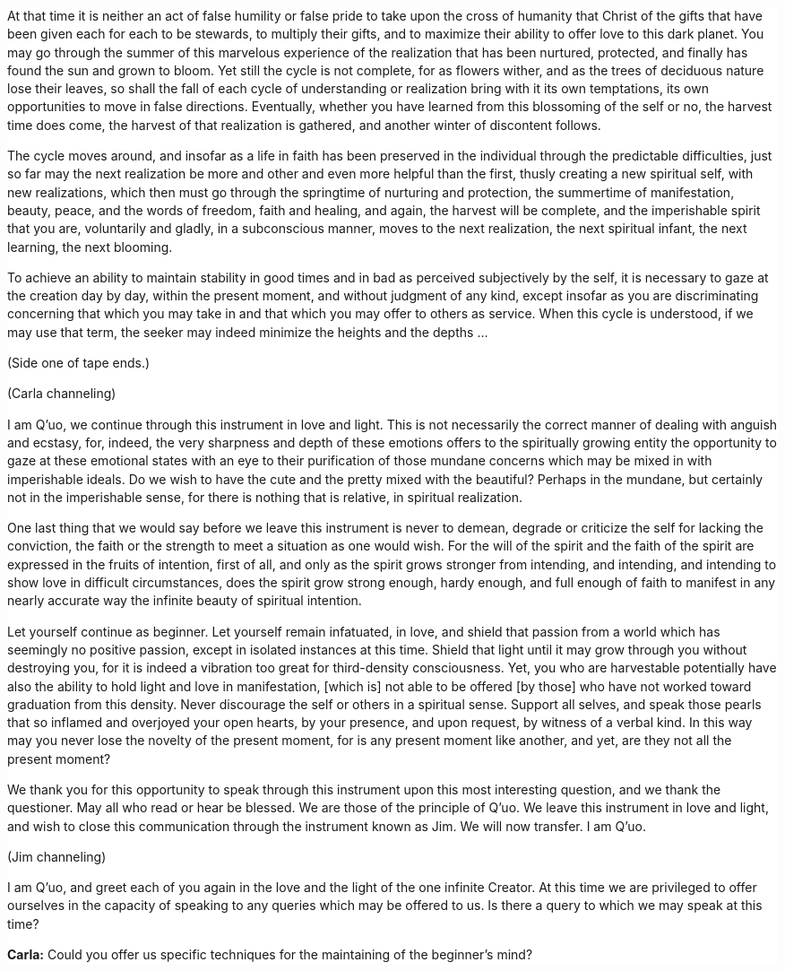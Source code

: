 <p>At that time it is neither an act of false humility or false pride to take upon the cross of humanity that Christ of the gifts that have been given each for each to be stewards, to multiply their gifts, and to maximize their ability to offer love to this dark planet. You may go through the summer of this marvelous experience of the realization that has been nurtured, protected, and finally has found the sun and grown to bloom. Yet still the cycle is not complete, for as flowers wither, and as the trees of deciduous nature lose their leaves, so shall the fall of each cycle of understanding or realization bring with it its own temptations, its own opportunities to move in false directions. Eventually, whether you have learned from this blossoming of the self or no, the harvest time does come, the harvest of that realization is gathered, and another winter of discontent follows.</p>
<p>The cycle moves around, and insofar as a life in faith has been preserved in the individual through the predictable difficulties, just so far may the next realization be more and other and even more helpful than the first, thusly creating a new spiritual self, with new realizations, which then must go through the springtime of nurturing and protection, the summertime of manifestation, beauty, peace, and the words of freedom, faith and healing, and again, the harvest will be complete, and the imperishable spirit that you are, voluntarily and gladly, in a subconscious manner, moves to the next realization, the next spiritual infant, the next learning, the next blooming.</p>
<p>To achieve an ability to maintain stability in good times and in bad as perceived subjectively by the self, it is necessary to gaze at the creation day by day, within the present moment, and without judgment of any kind, except insofar as you are discriminating concerning that which you may take in and that which you may offer to others as service. When this cycle is understood, if we may use that term, the seeker may indeed minimize the heights and the depths …</p>
<p class="comment">(Side one of tape ends.)</p>
<p class="channel-type">(Carla channeling)</p>
<p>I am Q’uo, we continue through this instrument in love and light. This is not necessarily the correct manner of dealing with anguish and ecstasy, for, indeed, the very sharpness and depth of these emotions offers to the spiritually growing entity the opportunity to gaze at these emotional states with an eye to their purification of those mundane concerns which may be mixed in with imperishable ideals. Do we wish to have the cute and the pretty mixed with the beautiful? Perhaps in the mundane, but certainly not in the imperishable sense, for there is nothing that is relative, in spiritual realization.</p>
<p>One last thing that we would say before we leave this instrument is never to demean, degrade or criticize the self for lacking the conviction, the faith or the strength to meet a situation as one would wish. For the will of the spirit and the faith of the spirit are expressed in the fruits of intention, first of all, and only as the spirit grows stronger from intending, and intending, and intending to show love in difficult circumstances, does the spirit grow strong enough, hardy enough, and full enough of faith to manifest in any nearly accurate way the infinite beauty of spiritual intention.</p>
<p>Let yourself continue as beginner. Let yourself remain infatuated, in love, and shield that passion from a world which has seemingly no positive passion, except in isolated instances at this time. Shield that light until it may grow through you without destroying you, for it is indeed a vibration too great for third-density consciousness. Yet, you who are harvestable potentially have also the ability to hold light and love in manifestation, [which is] not able to be offered [by those] who have not worked toward graduation from this density. Never discourage the self or others in a spiritual sense. Support all selves, and speak those pearls that so inflamed and overjoyed your open hearts, by your presence, and upon request, by witness of a verbal kind. In this way may you never lose the novelty of the present moment, for is any present moment like another, and yet, are they not all the present moment?</p>
<p>We thank you for this opportunity to speak through this instrument upon this most interesting question, and we thank the questioner. May all who read or hear be blessed. We are those of the principle of Q’uo. We leave this instrument in love and light, and wish to close this communication through the instrument known as Jim. We will now transfer. I am Q’uo.</p>
<p class="channel-type">(Jim channeling)</p>
<p>I am Q’uo, and greet each of you again in the love and the light of the one infinite Creator. At this time we are privileged to offer ourselves in the capacity of speaking to any queries which may be offered to us. Is there a query to which we may speak at this time?</p>
<p><strong>Carla:</strong> Could you offer us specific techniques for the maintaining of the beginner’s mind?</p>